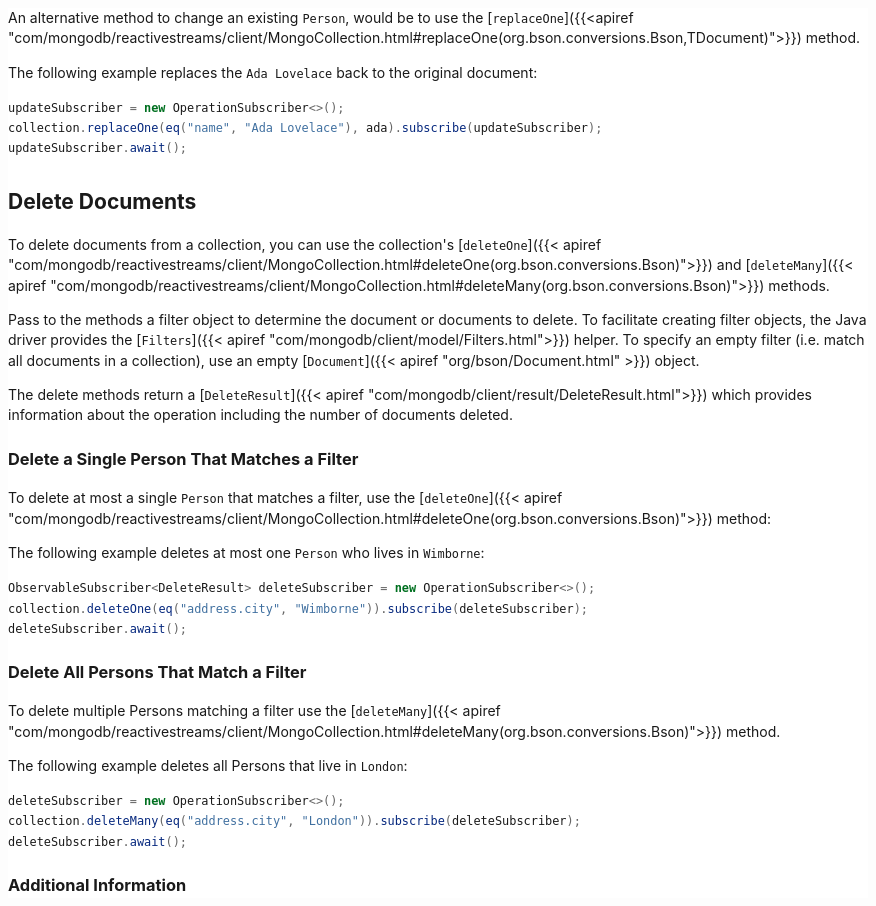 An alternative method to change an existing `Person`, would be to use the [`replaceOne`]({{<apiref "com/mongodb/reactivestreams/client/MongoCollection.html#replaceOne(org.bson.conversions.Bson,TDocument)">}}) method.

The following example replaces the `Ada Lovelace` back to the original document:

```java
updateSubscriber = new OperationSubscriber<>();
collection.replaceOne(eq("name", "Ada Lovelace"), ada).subscribe(updateSubscriber);
updateSubscriber.await();
```

## Delete Documents

To delete documents from a collection, you can use the collection's [`deleteOne`]({{< apiref "com/mongodb/reactivestreams/client/MongoCollection.html#deleteOne(org.bson.conversions.Bson)">}}) and [`deleteMany`]({{< apiref "com/mongodb/reactivestreams/client/MongoCollection.html#deleteMany(org.bson.conversions.Bson)">}}) methods.

Pass to the methods a filter object to determine the document or documents to delete. To facilitate creating filter objects, the Java driver provides the [`Filters`]({{< apiref "com/mongodb/client/model/Filters.html">}}) helper. To specify an empty filter (i.e. match all documents in a collection), use an empty [`Document`]({{< apiref "org/bson/Document.html" >}}) object.

The delete methods return a [`DeleteResult`]({{< apiref "com/mongodb/client/result/DeleteResult.html">}})
which provides information about the operation including the number of documents deleted.

### Delete a Single Person That Matches a Filter

To delete at most a single `Person` that matches a filter, use the [`deleteOne`]({{< apiref "com/mongodb/reactivestreams/client/MongoCollection.html#deleteOne(org.bson.conversions.Bson)">}}) method:

The following example deletes at most one `Person` who lives in `Wimborne`:

```java
ObservableSubscriber<DeleteResult> deleteSubscriber = new OperationSubscriber<>();
collection.deleteOne(eq("address.city", "Wimborne")).subscribe(deleteSubscriber);
deleteSubscriber.await();
```

### Delete All Persons That Match a Filter

To delete multiple Persons matching a filter use the [`deleteMany`]({{< apiref "com/mongodb/reactivestreams/client/MongoCollection.html#deleteMany(org.bson.conversions.Bson)">}}) method.

The following example deletes all Persons that live in `London`:

```java
deleteSubscriber = new OperationSubscriber<>();
collection.deleteMany(eq("address.city", "London")).subscribe(deleteSubscriber);
deleteSubscriber.await();
```

### Additional Information
